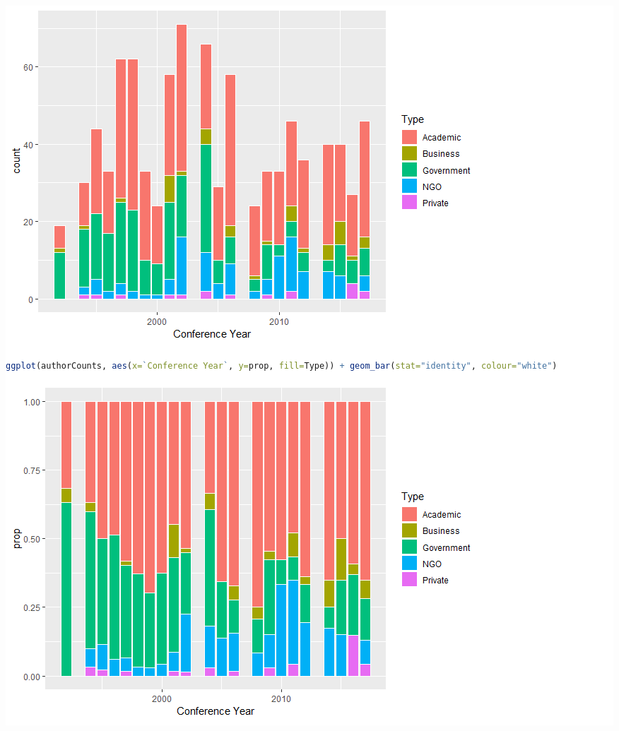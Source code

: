 ![](ialeuk25_analysis_files/figure-html/unnamed-chunk-4-2.png)

```r
ggplot(authorCounts, aes(x=`Conference Year`, y=prop, fill=Type)) + geom_bar(stat="identity", colour="white")
```

![](ialeuk25_analysis_files/figure-html/unnamed-chunk-4-3.png)
